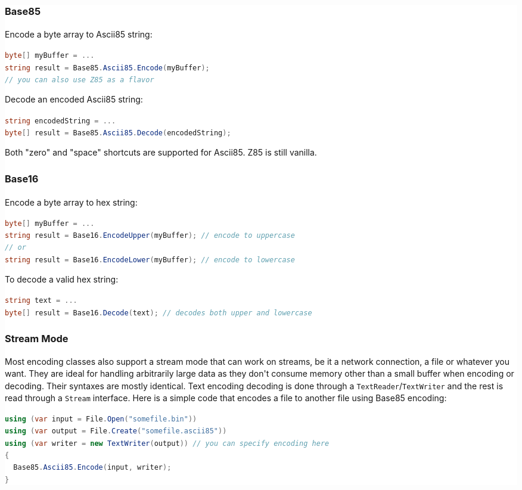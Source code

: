 ### Base85

Encode a byte array to Ascii85 string:

```csharp
byte[] myBuffer = ...
string result = Base85.Ascii85.Encode(myBuffer);
// you can also use Z85 as a flavor
```

Decode an encoded Ascii85 string:

```csharp
string encodedString = ...
byte[] result = Base85.Ascii85.Decode(encodedString);
```

Both "zero" and "space" shortcuts are supported for Ascii85. Z85 is still 
vanilla.

### Base16

Encode a byte array to hex string:

 ```csharp
byte[] myBuffer = ...
string result = Base16.EncodeUpper(myBuffer); // encode to uppercase
// or 
string result = Base16.EncodeLower(myBuffer); // encode to lowercase
```

To decode a valid hex string:

```csharp
string text = ...
byte[] result = Base16.Decode(text); // decodes both upper and lowercase
```

### Stream Mode

Most encoding classes also support a stream mode that can work on streams, be 
it a network connection, a file or whatever you want. They are ideal for 
handling arbitrarily large data as they don't consume memory other than a small 
buffer when encoding or decoding. Their syntaxes are mostly identical. Text 
encoding decoding is done through a `TextReader`/`TextWriter` and the rest is 
read through a `Stream` interface. Here is a simple code that encodes a file to 
another file using Base85 encoding:

```csharp
using (var input = File.Open("somefile.bin"))
using (var output = File.Create("somefile.ascii85"))
using (var writer = new TextWriter(output)) // you can specify encoding here
{
  Base85.Ascii85.Encode(input, writer);
}
```

